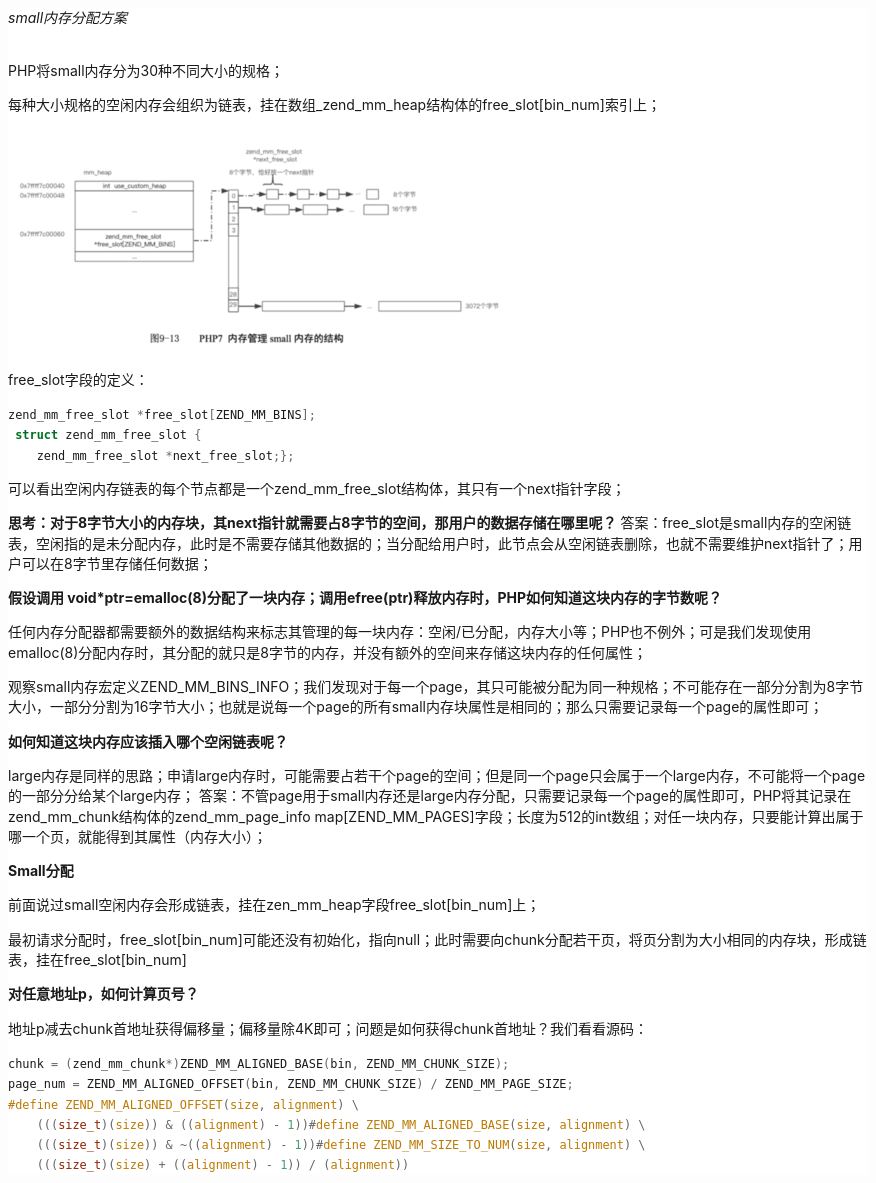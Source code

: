 ###### small内存分配方案

PHP将small内存分为30种不同大小的规格；

每种大小规格的空闲内存会组织为链表，挂在数组_zend_mm_heap结构体的free_slot[bin_num]索引上；

![img](php.assets/v2-c7347deecd68da06ad35d4f0ab24e238_1440w.jpg)

free_slot字段的定义：

```c
zend_mm_free_slot *free_slot[ZEND_MM_BINS];
 struct zend_mm_free_slot {
    zend_mm_free_slot *next_free_slot;};
```

可以看出空闲内存链表的每个节点都是一个zend_mm_free_slot结构体，其只有一个next指针字段；

**思考：对于8字节大小的内存块，其next指针就需要占8字节的空间，那用户的数据存储在哪里呢？**
答案：free_slot是small内存的空闲链表，空闲指的是未分配内存，此时是不需要存储其他数据的；当分配给用户时，此节点会从空闲链表删除，也就不需要维护next指针了；用户可以在8字节里存储任何数据；

**假设调用 void*ptr=emalloc(8)分配了一块内存；调用efree(ptr)释放内存时，PHP如何知道这块内存的字节数呢？**

任何内存分配器都需要额外的数据结构来标志其管理的每一块内存：空闲/已分配，内存大小等；PHP也不例外；可是我们发现使用emalloc(8)分配内存时，其分配的就只是8字节的内存，并没有额外的空间来存储这块内存的任何属性；

观察small内存宏定义ZEND_MM_BINS_INFO；我们发现对于每一个page，其只可能被分配为同一种规格；不可能存在一部分分割为8字节大小，一部分分割为16字节大小；也就是说每一个page的所有small内存块属性是相同的；那么只需要记录每一个page的属性即可；

**如何知道这块内存应该插入哪个空闲链表呢？**

large内存是同样的思路；申请large内存时，可能需要占若干个page的空间；但是同一个page只会属于一个large内存，不可能将一个page的一部分分给某个large内存；
答案：不管page用于small内存还是large内存分配，只需要记录每一个page的属性即可，PHP将其记录在zend_mm_chunk结构体的zend_mm_page_info map[ZEND_MM_PAGES]字段；长度为512的int数组；对任一块内存，只要能计算出属于哪一个页，就能得到其属性（内存大小）；

**Small分配**

前面说过small空闲内存会形成链表，挂在zen_mm_heap字段free_slot[bin_num]上；

最初请求分配时，free_slot[bin_num]可能还没有初始化，指向null；此时需要向chunk分配若干页，将页分割为大小相同的内存块，形成链表，挂在free_slot[bin_num]

**对任意地址p，如何计算页号？**

地址p减去chunk首地址获得偏移量；偏移量除4K即可；问题是如何获得chunk首地址？我们看看源码：

```c
chunk = (zend_mm_chunk*)ZEND_MM_ALIGNED_BASE(bin, ZEND_MM_CHUNK_SIZE);
page_num = ZEND_MM_ALIGNED_OFFSET(bin, ZEND_MM_CHUNK_SIZE) / ZEND_MM_PAGE_SIZE; 
#define ZEND_MM_ALIGNED_OFFSET(size, alignment) \
    (((size_t)(size)) & ((alignment) - 1))#define ZEND_MM_ALIGNED_BASE(size, alignment) \
    (((size_t)(size)) & ~((alignment) - 1))#define ZEND_MM_SIZE_TO_NUM(size, alignment) \
    (((size_t)(size) + ((alignment) - 1)) / (alignment))
```
